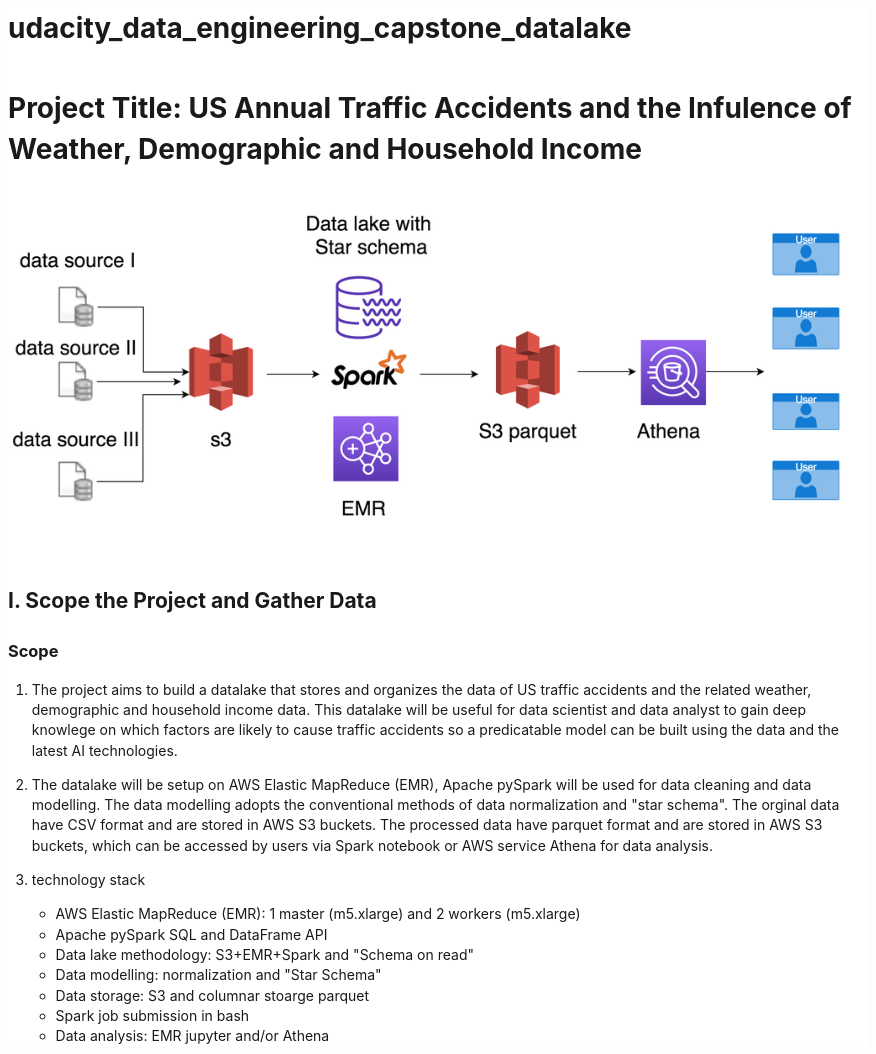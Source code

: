 # udacity_data_engineering_capstone_datalake

# Project Title: US Annual Traffic Accidents and the Infulence of Weather, Demographic and Household Income

 ![ ](lake_structure.png?raw=true "Title")









## I. Scope the Project and Gather Data
   ### Scope
   
   1. The project aims to build a datalake that stores and organizes the data of US traffic accidents and the related  weather, demographic and household income data. This datalake will be useful for data scientist and data analyst to gain deep knowlege on which factors are likely to cause traffic accidents so a predicatable model can be built using the data and the latest AI technologies. 
   
   
   2. The datalake will be setup on AWS Elastic MapReduce (EMR), Apache pySpark will be used for data cleaning and data modelling. The data modelling adopts the conventional methods of data normalization and "star schema". The orginal data have CSV format and are stored in AWS S3 buckets. The processed data have parquet format and are stored in AWS S3 buckets, which can be accessed by users via Spark notebook or AWS service Athena for data analysis.
   
   
   
   3. technology stack


        - AWS Elastic MapReduce (EMR): 1 master (m5.xlarge) and 2 workers (m5.xlarge)
        - Apache pySpark SQL and DataFrame API
        - Data lake methodology: S3+EMR+Spark and "Schema on read"
        - Data modelling: normalization and "Star Schema"
        - Data storage: S3 and columnar stoarge parquet
        - Spark job submission in bash
        - Data analysis: EMR jupyter and/or Athena
  